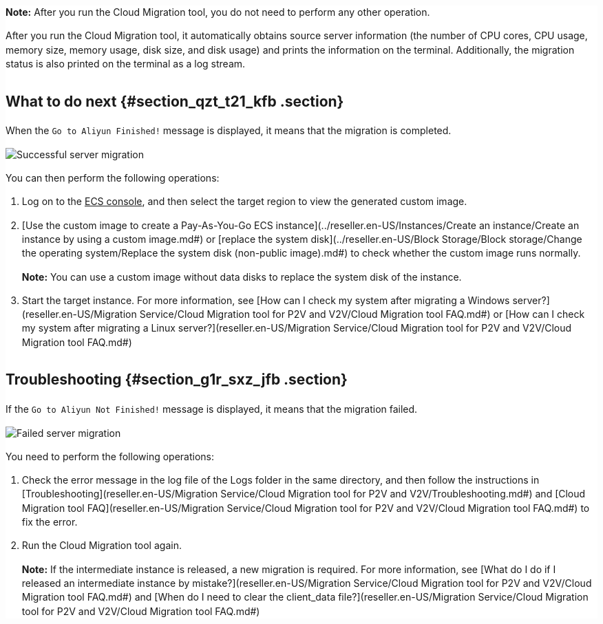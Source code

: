 
**Note:** After you run the Cloud Migration tool, you do not need to perform any other operation.

After you run the Cloud Migration tool, it automatically obtains source server information \(the number of CPU cores, CPU usage, memory size, memory usage, disk size, and disk usage\) and prints the information on the terminal. Additionally, the migration status is also printed on the terminal as a log stream.

## What to do next {#section_qzt_t21_kfb .section}

When the `Go to Aliyun Finished!` message is displayed, it means that the migration is completed.

 ![](images/34987_en-US.png "Successful server migration")

You can then perform the following operations:

1.  Log on to the [ECS console](https://partners-intl.console.aliyun.com/#/ecs), and then select the target region to view the generated custom image.
2.  [Use the custom image to create a Pay-As-You-Go ECS instance](../reseller.en-US/Instances/Create an instance/Create an instance by using a custom image.md#) or [replace the system disk](../reseller.en-US/Block Storage/Block storage/Change the operating system/Replace the system disk (non-public image).md#) to check whether the custom image runs normally.

    **Note:** You can use a custom image without data disks to replace the system disk of the instance.

3.  Start the target instance. For more information, see [How can I check my system after migrating a Windows server?](reseller.en-US/Migration Service/Cloud Migration tool for P2V and V2V/Cloud Migration tool FAQ.md#) or [How can I check my system after migrating a Linux server?](reseller.en-US/Migration Service/Cloud Migration tool for P2V and V2V/Cloud Migration tool FAQ.md#)

## Troubleshooting {#section_g1r_sxz_jfb .section}

If the `Go to Aliyun Not Finished!` message is displayed, it means that the migration failed.

 ![](images/34988_en-US.png "Failed server migration")

You need to perform the following operations:

1.  Check the error message in the log file of the Logs folder in the same directory, and then follow the instructions in [Troubleshooting](reseller.en-US/Migration Service/Cloud Migration tool for P2V and V2V/Troubleshooting.md#) and [Cloud Migration tool FAQ](reseller.en-US/Migration Service/Cloud Migration tool for P2V and V2V/Cloud Migration tool FAQ.md#) to fix the error.
2.  Run the Cloud Migration tool again.

    **Note:** If the intermediate instance is released, a new migration is required. For more information, see [What do I do if I released an intermediate instance by mistake?](reseller.en-US/Migration Service/Cloud Migration tool for P2V and V2V/Cloud Migration tool FAQ.md#) and [When do I need to clear the client\_data file?](reseller.en-US/Migration Service/Cloud Migration tool for P2V and V2V/Cloud Migration tool FAQ.md#)


